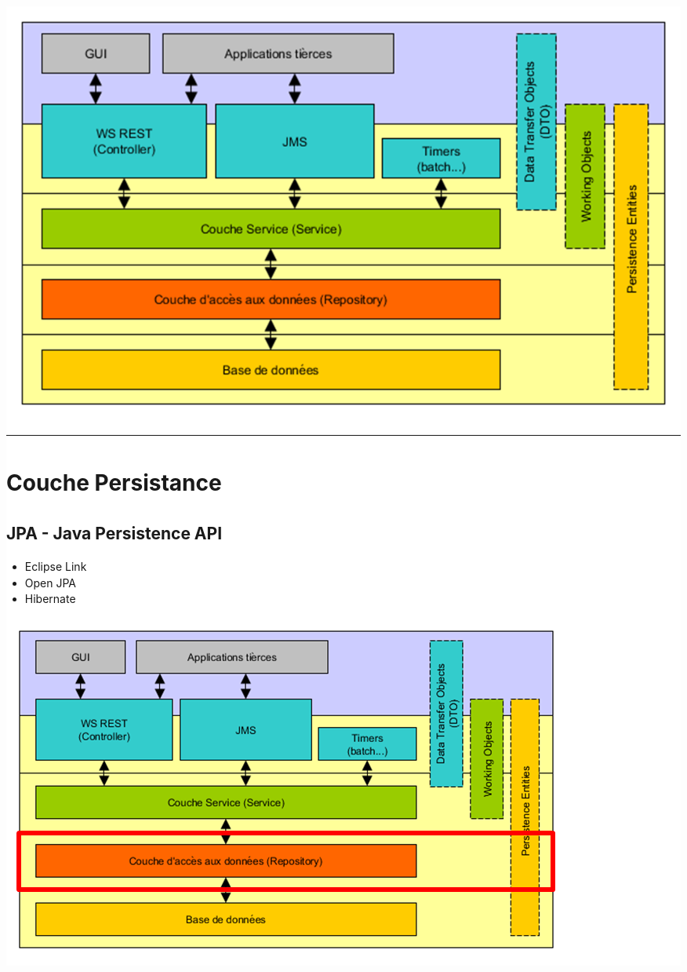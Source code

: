 ![auto](./assets/images/modele_couche.png)

---

# Couche Persistance

## JPA - Java Persistence API

- Eclipse Link
- Open JPA
- Hibernate

![bg left:40% 80%](./assets/images/modele_couche_persistence.png)
